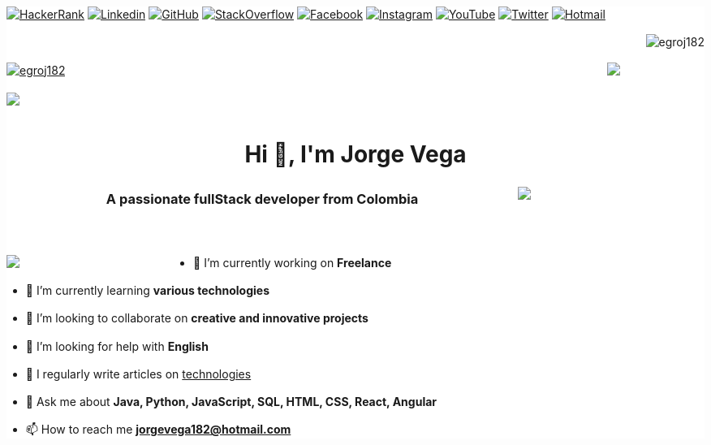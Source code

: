 [![HackerRank](https://img.shields.io/badge/HackerRank-%40Jorge_Vega-green?logo=hackerrank)](https://www.hackerrank.com/jorgevega182)
[![Linkedin](https://img.shields.io/badge/LinkedIn-%40ALUCARD_182-blue?style=flat-square&logo=Linkedin&logoColor=white&link=https://www.linkedin.com/in/jorge-edilson-vega-acosta-279415129/)](https://www.linkedin.com/in/jorge-edilson-vega-acosta-279415129/)
[![GitHub](https://img.shields.io/github/followers/EGROJ182?label=followers&logo=github)](https://github.com/EGROJ182)
[![StackOverflow](https://img.shields.io/stackexchange/stackoverflow/r/21076535?color=orange&label=Reputation&logo=stackoverflow)](https://stackoverflow.com/users/21076535)
[![Facebook](https://img.shields.io/badge/Facebook-%40ALUCARD182-blue?logo=facebook)](https://www.facebook.com/alucardegroj)
[![Instagram](https://img.shields.io/badge/Instagram-%40EGROJ182-red?logo=instagram)](https://instagram.com/egroj182)
[![YouTube](https://img.shields.io/badge/YouTube-%40ALUCARD5785-red?logo=youtube)](https://www.youtube.com/@alucard5785/featured)
[![Twitter](https://img.shields.io/twitter/follow/ALUCARD_EGROJ?label=followers&logo=twitter)](https://twitter.com/ALUCARD_EGROJ)
[![Hotmail](https://img.shields.io/badge/@mail-%40Jorge_Vega-blue)](mailto:jorgevega182@hotmail.com)

<div>
  
  <p align="right"> <img src="https://komarev.com/ghpvc/?username=egroj182&label=Profile%20views&color=0e75b6&style=flat" alt="egroj182" /> </p>
  <img align='right' src="https://media4.giphy.com/media/KGhpQ5NMoWKQurlHwI/giphy.gif" width="120px">
  <p align="left"><a href="https://github.com/ryo-ma/github-profile-trophy"> <img src="https://github-profile-trophy.vercel.app/?username=egroj182" alt="egroj182" /></a> </p>
</div>

<img align='center' src="https://lh3.googleusercontent.com/pw/ADCreHeAMpmo4fzcycZ0fV_697Thbz5J7us_1v0jiVsCPtVhyJ9dkmbuvubtj2d6TsKfPM6yzKolDD1xnBB-_lIsuVuhD-yiSHpocMmqzPv9T7e8YsDdKdYIu9Fb2Tqagfv07ie798LNS9iBg9Fhc2erJLOvTA=w1460-h821-s-no-gm?authuser=1" width="100%">

<header>
  
  <h1 align="center" color="blue">Hi 👋, I'm Jorge Vega</h1>
  <img align='right' src="https://media3.giphy.com/media/llarwdtFqG63IlqUR1/giphy.gif" width="230">
  <h3 align="center">A passionate fullStack developer from Colombia</h3>
</header>

<img align='left' src="https://lh3.googleusercontent.com/pw/ADCreHeujW9VF4tiN8lA1_JUkGUEzYcMDDc1CFEtE3Zic_F_bd7tXx2OVh6jqkqkSpFNhrx0mtZNuHhE23F5_QeXGX0L-endsNAxabf_b0AM-Tjxpus1ZL-mmb-5BawCA_Fvfos50OPulyySExfT6FI9WcS0eA=w821-h821-s-no-gm?authuser=1" width="230">

<div align="left">
  
  - 🔭 I’m currently working on **Freelance**
        
  - 🌱 I’m currently learning **various technologies**
      
  - 👯 I’m looking to collaborate on **creative and innovative projects**
        
  - 🤝 I’m looking for help with **English**
        
  - 📝 I regularly write articles on [technologies](technologies)
        
  - 💬 Ask me about **Java, Python, JavaScript, SQL, HTML, CSS, React, Angular**
      
  - 📫 How to reach me **jorgevega182@hotmail.com**
        